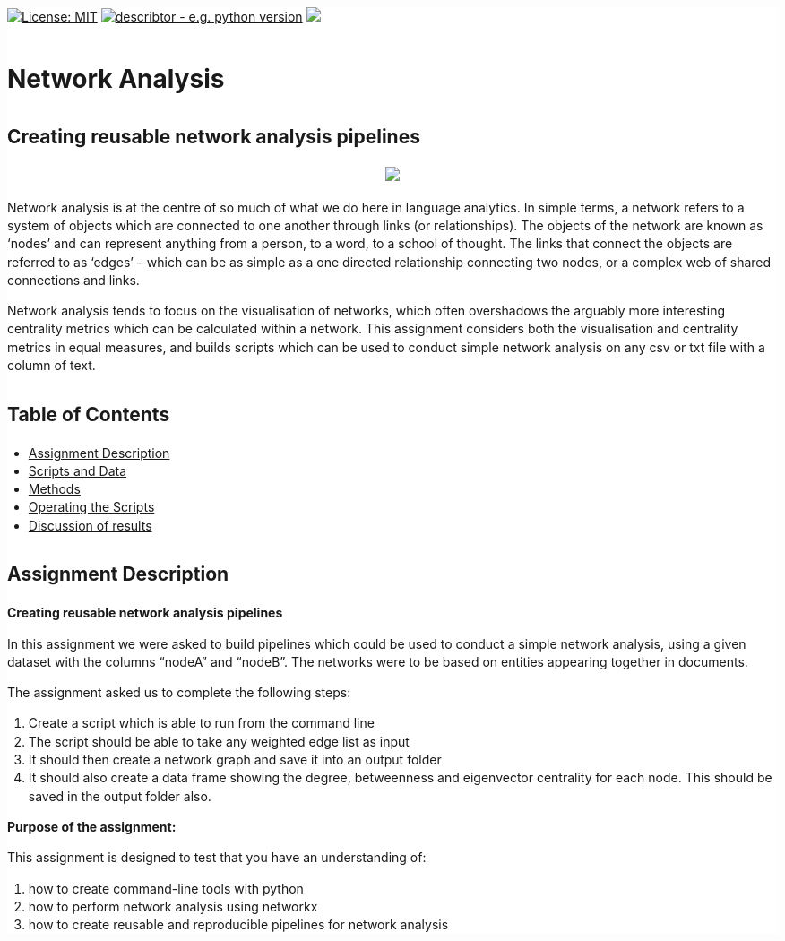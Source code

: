 [![License: MIT](https://img.shields.io/badge/License-MIT-yellow.svg)](https://opensource.org/licenses/MIT) [![describtor - e.g. python version](https://img.shields.io/badge/Python%20Version->=3.6-blue)](www.desired_reference.com) ![](https://img.shields.io/badge/Software%20Mac->=10.14-pink)

# Network Analysis 

## Creating reusable network analysis pipelines 


<div align="center"><img src="https://github.com/Orlz/CDS_Visual_Analytics/blob/main/Portfolio/networking.png"/></div>

Network analysis is at the centre of so much of what we do here in language analytics. In simple terms, a network refers to a system of objects which are connected to one another through links (or relationships). The objects of the network are known as ‘nodes’ and can represent anything from a person, to a word, to a school of thought. The links that connect the objects are referred to as ‘edges’ – which can be as simple as a one directed relationship connecting two nodes, or a complex web of shared connections and links.

Network analysis tends to focus on the visualisation of networks, which often overshadows the arguably more interesting centrality metrics which can be calculated within a network. This assignment considers both the visualisation and centrality metrics in equal measures, and builds scripts which can be used to conduct simple network analysis on any csv or txt file with a column of text.  

## Table of Contents 

- [Assignment Description](#Assignment)
- [Scripts and Data](#Scripts)
- [Methods](#Methods)
- [Operating the Scripts](#Operating)
- [Discussion of results](#Discussion)

## Assignment Description

**Creating reusable network analysis pipelines**

In this assignment we were asked to build pipelines which could be used to conduct a simple network analysis, using a given dataset with the columns “nodeA” and “nodeB”. The networks were to be based on entities appearing together in documents. 

The assignment asked us to complete the following steps: 
1. Create a script which is able to run from the command line 
2. The script should be able to take any weighted edge list as input 
3. It should then create a network graph and save it into an output folder 
4. It should also create a data frame showing the degree, betweenness and eigenvector centrality for each node. This should be saved in the output folder also. 

**Purpose of the assignment:**

This assignment is designed to test that you have an understanding of:
1.	how to create command-line tools with python 
2.	how to perform network analysis using networkx 
3.	how to create reusable and reproducible pipelines for network analysis 
